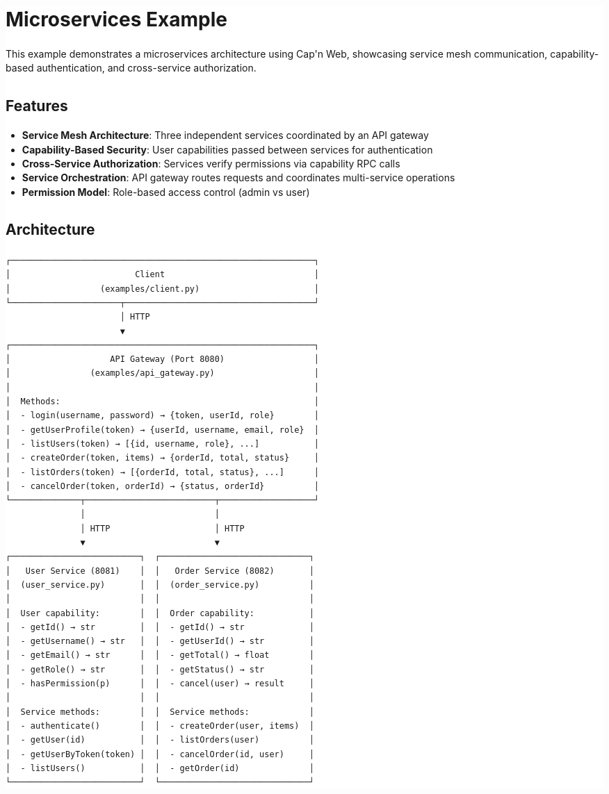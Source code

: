 # Microservices Example

This example demonstrates a microservices architecture using Cap'n Web, showcasing service mesh communication, capability-based authentication, and cross-service authorization.

## Features

- **Service Mesh Architecture**: Three independent services coordinated by an API gateway
- **Capability-Based Security**: User capabilities passed between services for authentication
- **Cross-Service Authorization**: Services verify permissions via capability RPC calls
- **Service Orchestration**: API gateway routes requests and coordinates multi-service operations
- **Permission Model**: Role-based access control (admin vs user)

## Architecture

```
┌─────────────────────────────────────────────────────────────┐
│                         Client                              │
│                  (examples/client.py)                       │
└──────────────────────┬──────────────────────────────────────┘
                       │ HTTP
                       ▼
┌─────────────────────────────────────────────────────────────┐
│                    API Gateway (Port 8080)                  │
│                (examples/api_gateway.py)                    │
│                                                             │
│  Methods:                                                   │
│  - login(username, password) → {token, userId, role}        │
│  - getUserProfile(token) → {userId, username, email, role}  │
│  - listUsers(token) → [{id, username, role}, ...]           │
│  - createOrder(token, items) → {orderId, total, status}     │
│  - listOrders(token) → [{orderId, total, status}, ...]      │
│  - cancelOrder(token, orderId) → {status, orderId}          │
└──────────────┬──────────────────────────┬───────────────────┘
               │                          │
               │ HTTP                     │ HTTP
               ▼                          ▼
┌──────────────────────────┐  ┌──────────────────────────────┐
│   User Service (8081)    │  │   Order Service (8082)       │
│  (user_service.py)       │  │  (order_service.py)          │
│                          │  │                              │
│  User capability:        │  │  Order capability:           │
│  - getId() → str         │  │  - getId() → str             │
│  - getUsername() → str   │  │  - getUserId() → str         │
│  - getEmail() → str      │  │  - getTotal() → float        │
│  - getRole() → str       │  │  - getStatus() → str         │
│  - hasPermission(p)      │  │  - cancel(user) → result     │
│                          │  │                              │
│  Service methods:        │  │  Service methods:            │
│  - authenticate()        │  │  - createOrder(user, items)  │
│  - getUser(id)           │  │  - listOrders(user)          │
│  - getUserByToken(token) │  │  - cancelOrder(id, user)     │
│  - listUsers()           │  │  - getOrder(id)              │
└──────────────────────────┘  └──────────────────────────────┘
```
